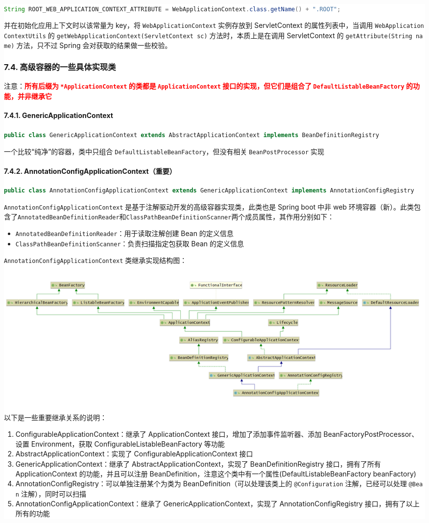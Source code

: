 ```java
String ROOT_WEB_APPLICATION_CONTEXT_ATTRIBUTE = WebApplicationContext.class.getName() + ".ROOT";
```

并在初始化应用上下文时以该常量为 key，将 `WebApplicationContext` 实例存放到 ServletContext 的属性列表中，当调用 `WebApplicationContextUtils` 的 `getWebApplicationContext(ServletContext sc)` 方法时，本质上是在调用 ServletContext 的 `getAttribute(String name)` 方法，只不过 Spring 会对获取的结果做一些校验。

### 7.4. 高级容器的一些具体实现类

注意：<font color=red>**所有后缀为 `*ApplicationContext` 的类都是 `ApplicationContext` 接口的实现，但它们是组合了 `DefaultListableBeanFactory` 的功能，并非继承它**</font>

#### 7.4.1. GenericApplicationContext

```java
public class GenericApplicationContext extends AbstractApplicationContext implements BeanDefinitionRegistry
```

一个比较“纯净”的容器，类中只组合 `DefaultListableBeanFactory`，但没有相关 `BeanPostProcessor` 实现

#### 7.4.2. AnnotationConfigApplicationContext（重要）

```java
public class AnnotationConfigApplicationContext extends GenericApplicationContext implements AnnotationConfigRegistry
```

`AnnotationConfigApplicationContext` 是基于注解驱动开发的高级容器实现类，此类也是 Spring boot 中非 web 环境容器（新）。此类包含了`AnnotatedBeanDefinitionReader`和`ClassPathBeanDefinitionScanner`两个成员属性，其作用分别如下：

- `AnnotatedBeanDefinitionReader`：用于读取注解创建 Bean 的定义信息
- `ClassPathBeanDefinitionScanner`：负责扫描指定包获取 Bean 的定义信息

`AnnotationConfigApplicationContext` 类继承实现结构图：

![](images/80355716230242.png)

以下是一些重要继承关系的说明：

1. ConfigurableApplicationContext：继承了 ApplicationContext 接口，增加了添加事件监听器、添加 BeanFactoryPostProcessor、设置 Environment，获取 ConfigurableListableBeanFactory 等功能
2. AbstractApplicationContext：实现了 ConfigurableApplicationContext 接口
3. GenericApplicationContext：继承了 AbstractApplicationContext，实现了 BeanDefinitionRegistry 接口，拥有了所有 ApplicationContext 的功能，并且可以注册 BeanDefinition，注意这个类中有一个属性(DefaultListableBeanFactory beanFactory)
4. AnnotationConfigRegistry：可以单独注册某个为类为 BeanDefinition（可以处理该类上的 `@Configuration` 注解，已经可以处理 `@Bean` 注解），同时可以扫描
5. AnnotationConfigApplicationContext：继承了 GenericApplicationContext，实现了 AnnotationConfigRegistry 接口，拥有了以上所有的功能
